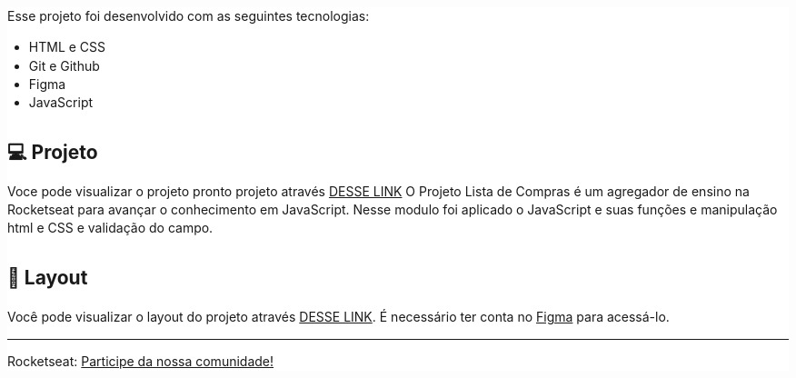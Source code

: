 Esse projeto foi desenvolvido com as seguintes tecnologias:

- HTML e CSS
- Git e Github
- Figma
- JavaScript


## 💻 Projeto

Voce pode visualizar o projeto pronto projeto através [DESSE LINK](https://ricardotavaresdias.github.io/LISTA-DE-COMPRA/)
O Projeto Lista de Compras é um agregador de ensino na Rocketseat para avançar o conhecimento em JavaScript. Nesse modulo foi aplicado o JavaScript e suas funções e manipulação html e CSS e validação do campo.

## 🔖 Layout

Você pode visualizar o layout do projeto através [DESSE LINK](https://www.figma.com/community/file/1397279978314668489). É necessário ter conta no [Figma](https://figma.com) para acessá-lo.

---

Rocketseat: [Participe da nossa comunidade!](https://www.rocketseat.com.br/)

